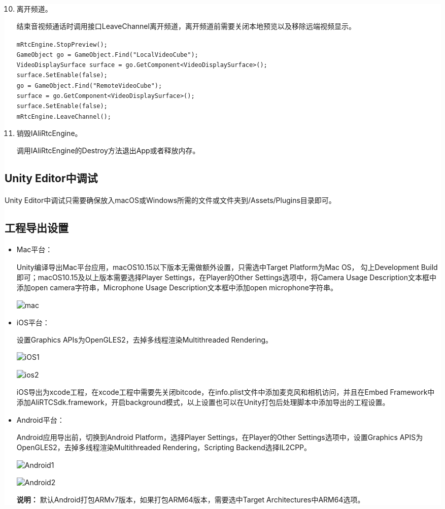 10. 离开频道。

    结束音视频通话时调用接口LeaveChannel离开频道，离开频道前需要关闭本地预览以及移除远端视频显示。

    ```
    mRtcEngine.StopPreview();
    GameObject go = GameObject.Find("LocalVideoCube");
    VideoDisplaySurface surface = go.GetComponent<VideoDisplaySurface>();
    surface.SetEnable(false);
    go = GameObject.Find("RemoteVideoCube");
    surface = go.GetComponent<VideoDisplaySurface>();
    surface.SetEnable(false);
    mRtcEngine.LeaveChannel();
    ```

11. 销毁IAliRtcEngine。

    调用IAliRtcEngine的Destroy方法退出App或者释放内存。


## Unity Editor中调试

Unity Editor中调试只需要确保放入macOS或Windows所需的文件或文件夹到/Assets/Plugins目录即可。

## 工程导出设置

-   Mac平台：

    Unity编译导出Mac平台应用，macOS10.15以下版本无需做额外设置，只需选中Target Platform为Mac OS， 勾上Development Build即可；macOS10.15及以上版本需要选择Player Settings，在Player的Other Settings选项中，将Camera Usage Description文本框中添加open camera字符串，Microphone Usage Description文本框中添加open microphone字符串。

    ![mac](https://static-aliyun-doc.oss-accelerate.aliyuncs.com/assets/img/zh-CN/5655588951/p88568.png)

-   iOS平台：

    设置Graphics APIs为OpenGLES2，去掉多线程渲染Multithreaded Rendering。

    ![iOS1](https://static-aliyun-doc.oss-accelerate.aliyuncs.com/assets/img/zh-CN/5655588951/p88569.png)

    ![ios2](https://static-aliyun-doc.oss-accelerate.aliyuncs.com/assets/img/zh-CN/5655588951/p88570.png)

    iOS导出为xcode工程，在xcode工程中需要先关闭bitcode，在info.plist文件中添加麦克风和相机访问，并且在Embed Framework中添加AliRTCSdk.framework，开启background模式，以上设置也可以在Unity打包后处理脚本中添加导出的工程设置。

-   Android平台：

    Android应用导出前，切换到Android Platform，选择Player Settings，在Player的Other Settings选项中，设置Graphics APIS为OpenGLES2，去掉多线程渲染Multithreaded Rendering，Scripting Backend选择IL2CPP。

    ![Android1](https://static-aliyun-doc.oss-accelerate.aliyuncs.com/assets/img/zh-CN/5655588951/p88571.png)

    ![Android2](https://static-aliyun-doc.oss-accelerate.aliyuncs.com/assets/img/zh-CN/5655588951/p88572.png)

    **说明：** 默认Android打包ARMv7版本，如果打包ARM64版本，需要选中Target Architectures中ARM64选项。

